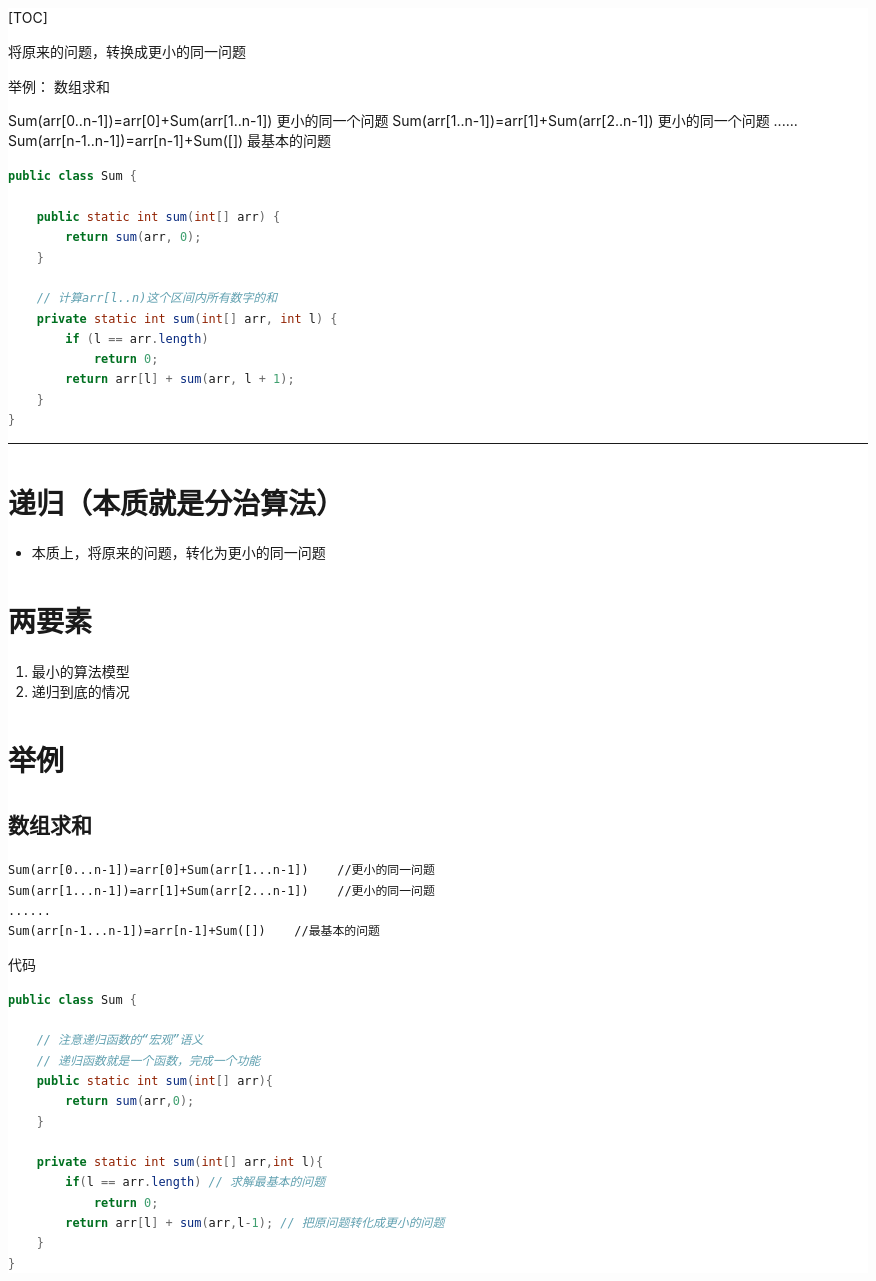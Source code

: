 [TOC]

将原来的问题，转换成更小的同一问题

举例：
数组求和

Sum(arr[0..n-1])=arr[0]+Sum(arr[1..n-1]) 更小的同一个问题
Sum(arr[1..n-1])=arr[1]+Sum(arr[2..n-1]) 更小的同一个问题
......
Sum(arr[n-1..n-1])=arr[n-1]+Sum([]) 最基本的问题


```java
public class Sum {

    public static int sum(int[] arr) {
        return sum(arr, 0);
    }

    // 计算arr[l..n)这个区间内所有数字的和
    private static int sum(int[] arr, int l) {
        if (l == arr.length)
            return 0;
        return arr[l] + sum(arr, l + 1);
    }
}
```

---

# 递归（本质就是分治算法）
+ 本质上，将原来的问题，转化为更小的同一问题

# 两要素
1. 最小的算法模型
2. 递归到底的情况

# 举例
## 数组求和
```
Sum(arr[0...n-1])=arr[0]+Sum(arr[1...n-1])    //更小的同一问题
Sum(arr[1...n-1])=arr[1]+Sum(arr[2...n-1])    //更小的同一问题
......
Sum(arr[n-1...n-1])=arr[n-1]+Sum([])    //最基本的问题
```
代码
```java
public class Sum {

    // 注意递归函数的“宏观”语义
    // 递归函数就是一个函数，完成一个功能
    public static int sum(int[] arr){
        return sum(arr,0);
    }

    private static int sum(int[] arr,int l){
        if(l == arr.length) // 求解最基本的问题
            return 0;
        return arr[l] + sum(arr,l-1); // 把原问题转化成更小的问题
    }
}
```